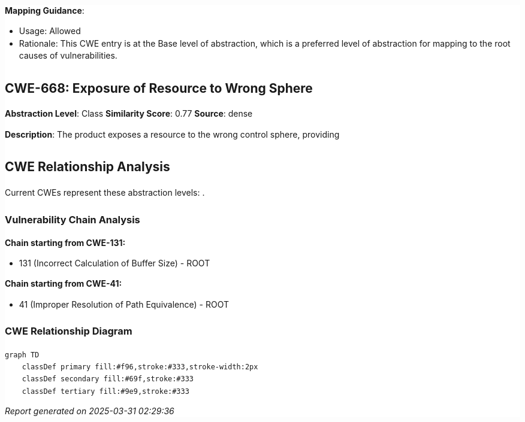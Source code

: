 **Mapping Guidance**:
- Usage: Allowed
- Rationale: This CWE entry is at the Base level of abstraction, which is a preferred level of abstraction for mapping to the root causes of vulnerabilities.

## CWE-668: Exposure of Resource to Wrong Sphere
**Abstraction Level**: Class
**Similarity Score**: 0.77
**Source**: dense

**Description**:
The product exposes a resource to the wrong control sphere, providing


## CWE Relationship Analysis

Current CWEs represent these abstraction levels: .


### Vulnerability Chain Analysis

**Chain starting from CWE-131:**
- 131 (Incorrect Calculation of Buffer Size) - ROOT


**Chain starting from CWE-41:**
- 41 (Improper Resolution of Path Equivalence) - ROOT



### CWE Relationship Diagram

```mermaid
graph TD
    classDef primary fill:#f96,stroke:#333,stroke-width:2px
    classDef secondary fill:#69f,stroke:#333
    classDef tertiary fill:#9e9,stroke:#333
```



*Report generated on 2025-03-31 02:29:36*
